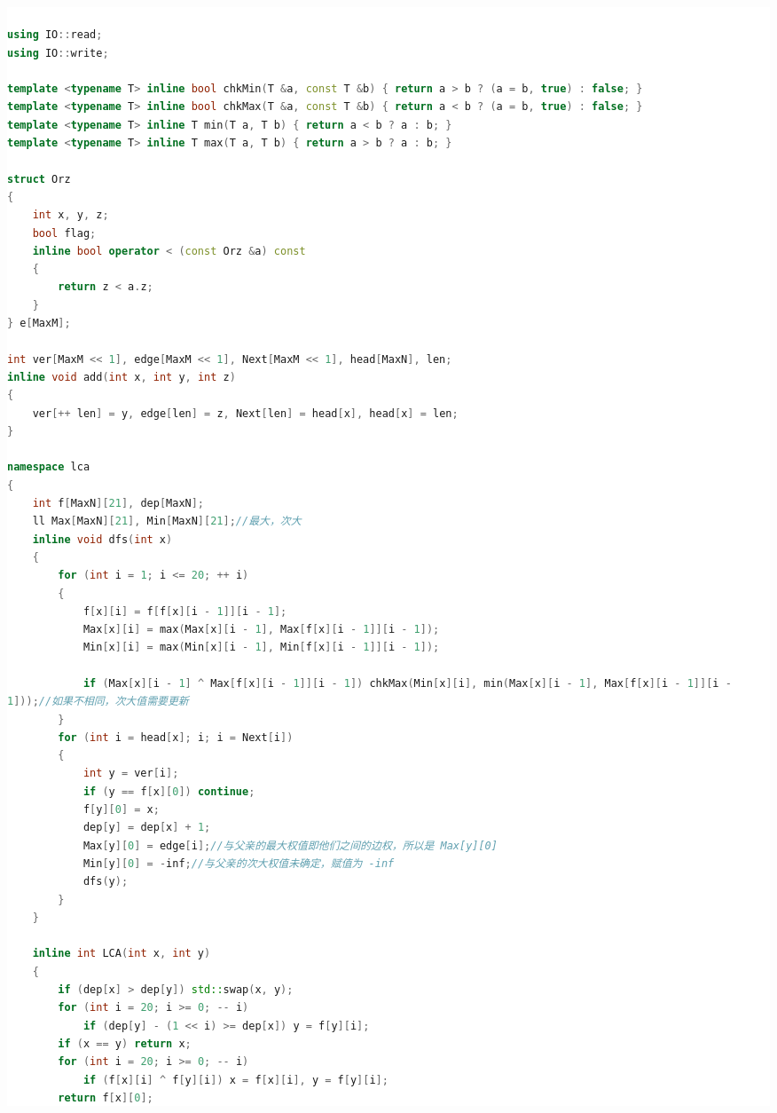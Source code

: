 ```cpp

using IO::read;
using IO::write;

template <typename T> inline bool chkMin(T &a, const T &b) { return a > b ? (a = b, true) : false; }
template <typename T> inline bool chkMax(T &a, const T &b) { return a < b ? (a = b, true) : false; }
template <typename T> inline T min(T a, T b) { return a < b ? a : b; }
template <typename T> inline T max(T a, T b) { return a > b ? a : b; }

struct Orz
{
	int x, y, z;
	bool flag;
	inline bool operator < (const Orz &a) const
	{
		return z < a.z;
	}
} e[MaxM];

int ver[MaxM << 1], edge[MaxM << 1], Next[MaxM << 1], head[MaxN], len;
inline void add(int x, int y, int z)
{
	ver[++ len] = y, edge[len] = z, Next[len] = head[x], head[x] = len;
}

namespace lca
{
	int f[MaxN][21], dep[MaxN];
	ll Max[MaxN][21], Min[MaxN][21];//最大，次大
	inline void dfs(int x)
	{
		for (int i = 1; i <= 20; ++ i)
		{
			f[x][i] = f[f[x][i - 1]][i - 1];
			Max[x][i] = max(Max[x][i - 1], Max[f[x][i - 1]][i - 1]);
			Min[x][i] = max(Min[x][i - 1], Min[f[x][i - 1]][i - 1]);

			if (Max[x][i - 1] ^ Max[f[x][i - 1]][i - 1]) chkMax(Min[x][i], min(Max[x][i - 1], Max[f[x][i - 1]][i - 1]));//如果不相同，次大值需要更新
		}
		for (int i = head[x]; i; i = Next[i])
		{
			int y = ver[i];
			if (y == f[x][0]) continue;
			f[y][0] = x;
			dep[y] = dep[x] + 1;
			Max[y][0] = edge[i];//与父亲的最大权值即他们之间的边权，所以是 Max[y][0]
			Min[y][0] = -inf;//与父亲的次大权值未确定，赋值为 -inf
			dfs(y);
		}
	}

	inline int LCA(int x, int y)
	{
		if (dep[x] > dep[y]) std::swap(x, y);
		for (int i = 20; i >= 0; -- i)
			if (dep[y] - (1 << i) >= dep[x]) y = f[y][i];
		if (x == y) return x;
		for (int i = 20; i >= 0; -- i)
			if (f[x][i] ^ f[y][i]) x = f[x][i], y = f[y][i];
		return f[x][0];
```